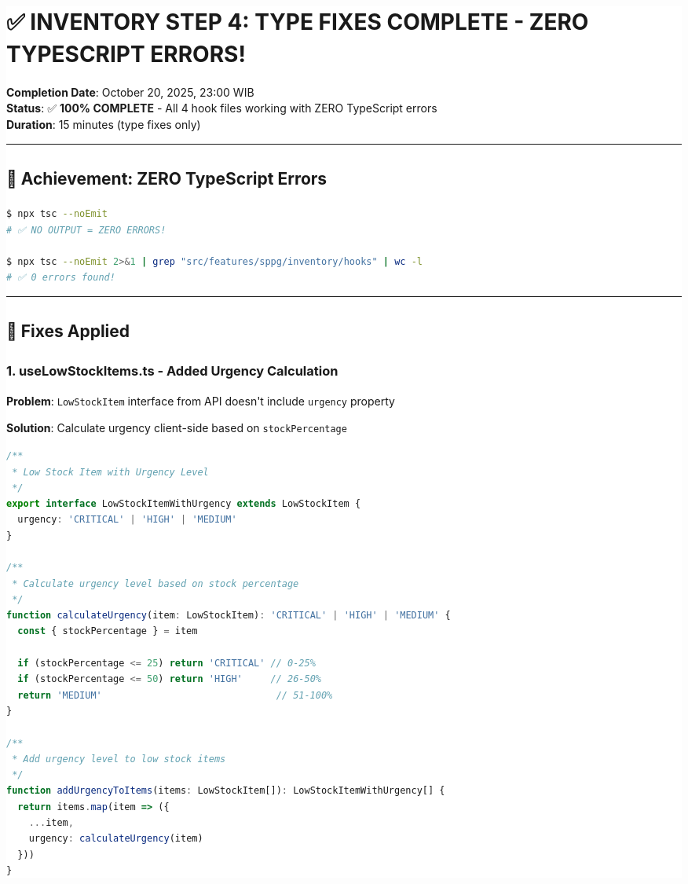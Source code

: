 # ✅ INVENTORY STEP 4: TYPE FIXES COMPLETE - ZERO TYPESCRIPT ERRORS!

**Completion Date**: October 20, 2025, 23:00 WIB  
**Status**: ✅ **100% COMPLETE** - All 4 hook files working with ZERO TypeScript errors  
**Duration**: 15 minutes (type fixes only)

---

## 🎉 Achievement: ZERO TypeScript Errors

```bash
$ npx tsc --noEmit
# ✅ NO OUTPUT = ZERO ERRORS!

$ npx tsc --noEmit 2>&1 | grep "src/features/sppg/inventory/hooks" | wc -l
# ✅ 0 errors found!
```

---

## 🔧 Fixes Applied

### 1. useLowStockItems.ts - Added Urgency Calculation

**Problem**: `LowStockItem` interface from API doesn't include `urgency` property

**Solution**: Calculate urgency client-side based on `stockPercentage`

```typescript
/**
 * Low Stock Item with Urgency Level
 */
export interface LowStockItemWithUrgency extends LowStockItem {
  urgency: 'CRITICAL' | 'HIGH' | 'MEDIUM'
}

/**
 * Calculate urgency level based on stock percentage
 */
function calculateUrgency(item: LowStockItem): 'CRITICAL' | 'HIGH' | 'MEDIUM' {
  const { stockPercentage } = item
  
  if (stockPercentage <= 25) return 'CRITICAL' // 0-25%
  if (stockPercentage <= 50) return 'HIGH'     // 26-50%
  return 'MEDIUM'                               // 51-100%
}

/**
 * Add urgency level to low stock items
 */
function addUrgencyToItems(items: LowStockItem[]): LowStockItemWithUrgency[] {
  return items.map(item => ({
    ...item,
    urgency: calculateUrgency(item)
  }))
}
```
